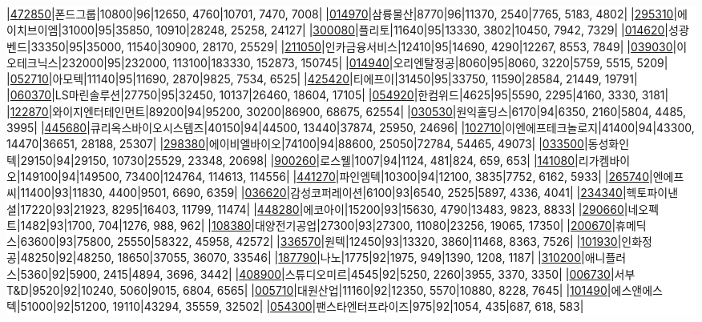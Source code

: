 |[472850](https://finance.daum.net/quotes/A472850)|폰드그룹|10800|96|12650, 4760|10701, 7470, 7008|
|[014970](https://finance.daum.net/quotes/A014970)|삼륭물산|8770|96|11370, 2540|7765, 5183, 4802|
|[295310](https://finance.daum.net/quotes/A295310)|에이치브이엠|31000|95|35850, 10910|28248, 25258, 24127|
|[300080](https://finance.daum.net/quotes/A300080)|플리토|11640|95|13330, 3802|10450, 7942, 7329|
|[014620](https://finance.daum.net/quotes/A014620)|성광벤드|33350|95|35000, 11540|30900, 28170, 25529|
|[211050](https://finance.daum.net/quotes/A211050)|인카금융서비스|12410|95|14690, 4290|12267, 8553, 7849|
|[039030](https://finance.daum.net/quotes/A039030)|이오테크닉스|232000|95|232000, 113100|183330, 152873, 150745|
|[014940](https://finance.daum.net/quotes/A014940)|오리엔탈정공|8060|95|8060, 3220|5759, 5515, 5209|
|[052710](https://finance.daum.net/quotes/A052710)|아모텍|11140|95|11690, 2870|9825, 7534, 6525|
|[425420](https://finance.daum.net/quotes/A425420)|티에프이|31450|95|33750, 11590|28584, 21449, 19791|
|[060370](https://finance.daum.net/quotes/A060370)|LS마린솔루션|27750|95|32450, 10137|26460, 18604, 17105|
|[054920](https://finance.daum.net/quotes/A054920)|한컴위드|4625|95|5590, 2295|4160, 3330, 3181|
|[122870](https://finance.daum.net/quotes/A122870)|와이지엔터테인먼트|89200|94|95200, 30200|86900, 68675, 62554|
|[030530](https://finance.daum.net/quotes/A030530)|원익홀딩스|6170|94|6350, 2160|5804, 4485, 3995|
|[445680](https://finance.daum.net/quotes/A445680)|큐리옥스바이오시스템즈|40150|94|44500, 13440|37874, 25950, 24696|
|[102710](https://finance.daum.net/quotes/A102710)|이엔에프테크놀로지|41400|94|43300, 14470|36651, 28188, 25307|
|[298380](https://finance.daum.net/quotes/A298380)|에이비엘바이오|74100|94|88600, 25050|72784, 54465, 49073|
|[033500](https://finance.daum.net/quotes/A033500)|동성화인텍|29150|94|29150, 10730|25529, 23348, 20698|
|[900260](https://finance.daum.net/quotes/A900260)|로스웰|1007|94|1124, 481|824, 659, 653|
|[141080](https://finance.daum.net/quotes/A141080)|리가켐바이오|149100|94|149500, 73400|124764, 114613, 114556|
|[441270](https://finance.daum.net/quotes/A441270)|파인엠텍|10300|94|12100, 3835|7752, 6162, 5933|
|[265740](https://finance.daum.net/quotes/A265740)|엔에프씨|11400|93|11830, 4400|9501, 6690, 6359|
|[036620](https://finance.daum.net/quotes/A036620)|감성코퍼레이션|6100|93|6540, 2525|5897, 4336, 4041|
|[234340](https://finance.daum.net/quotes/A234340)|헥토파이낸셜|17220|93|21923, 8295|16403, 11799, 11474|
|[448280](https://finance.daum.net/quotes/A448280)|에코아이|15200|93|15630, 4790|13483, 9823, 8833|
|[290660](https://finance.daum.net/quotes/A290660)|네오펙트|1482|93|1700, 704|1276, 988, 962|
|[108380](https://finance.daum.net/quotes/A108380)|대양전기공업|27300|93|27300, 11080|23256, 19065, 17350|
|[200670](https://finance.daum.net/quotes/A200670)|휴메딕스|63600|93|75800, 25550|58322, 45958, 42572|
|[336570](https://finance.daum.net/quotes/A336570)|원텍|12450|93|13320, 3860|11468, 8363, 7526|
|[101930](https://finance.daum.net/quotes/A101930)|인화정공|48250|92|48250, 18650|37055, 36070, 33546|
|[187790](https://finance.daum.net/quotes/A187790)|나노|1775|92|1975, 949|1390, 1208, 1187|
|[310200](https://finance.daum.net/quotes/A310200)|애니플러스|5360|92|5900, 2415|4894, 3696, 3442|
|[408900](https://finance.daum.net/quotes/A408900)|스튜디오미르|4545|92|5250, 2260|3955, 3370, 3350|
|[006730](https://finance.daum.net/quotes/A006730)|서부T&D|9520|92|10240, 5060|9015, 6804, 6565|
|[005710](https://finance.daum.net/quotes/A005710)|대원산업|11160|92|12350, 5570|10880, 8228, 7645|
|[101490](https://finance.daum.net/quotes/A101490)|에스앤에스텍|51000|92|51200, 19110|43294, 35559, 32502|
|[054300](https://finance.daum.net/quotes/A054300)|팬스타엔터프라이즈|975|92|1054, 435|687, 618, 583|
